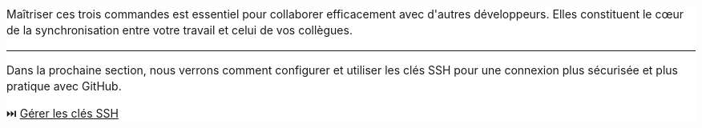Maîtriser ces trois commandes est essentiel pour collaborer efficacement avec d'autres développeurs. Elles constituent le cœur de la synchronisation entre votre travail et celui de vos collègues.

---

Dans la prochaine section, nous verrons comment configurer et utiliser les clés SSH pour une connexion plus sécurisée et plus pratique avec GitHub.

⏭️ [Gérer les clés SSH](/module-4-git-a-plusieurs-git-et-github/05-gerer-les-cles-ssh.md)
